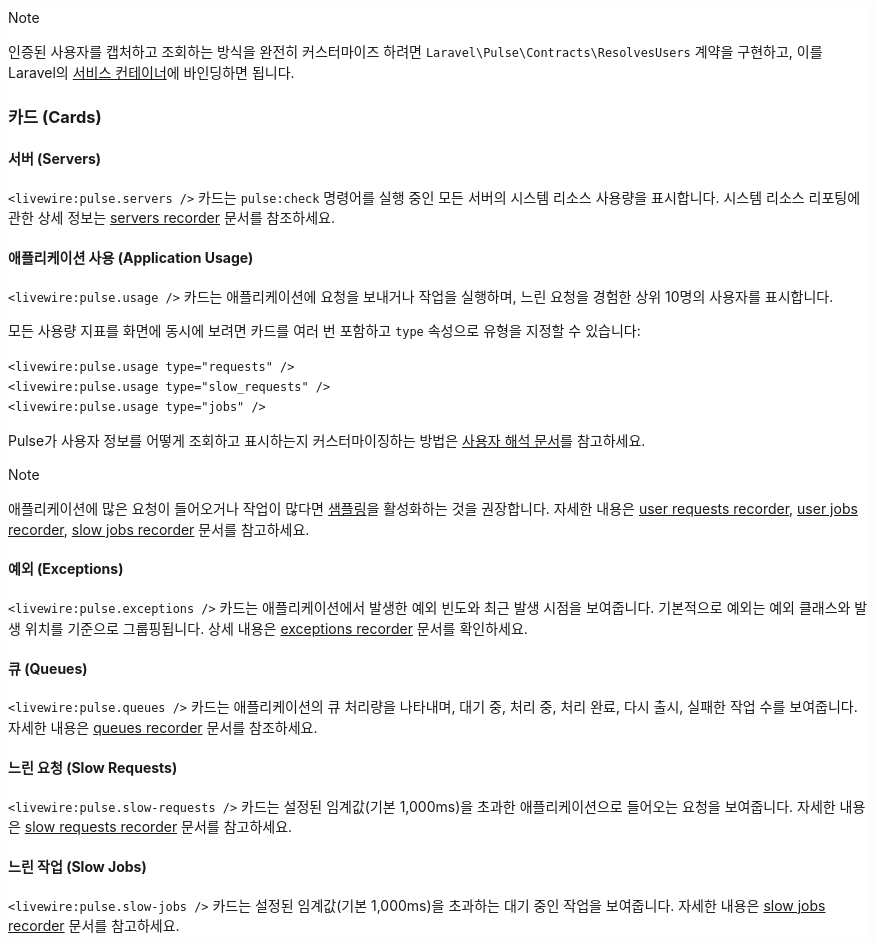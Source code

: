 > [!NOTE]  
> 인증된 사용자를 캡처하고 조회하는 방식을 완전히 커스터마이즈 하려면 `Laravel\Pulse\Contracts\ResolvesUsers` 계약을 구현하고, 이를 Laravel의 [서비스 컨테이너](/docs/10.x/container#binding-a-singleton)에 바인딩하면 됩니다.

<a name="dashboard-cards"></a>
### 카드 (Cards)

<a name="servers-card"></a>
#### 서버 (Servers)

`<livewire:pulse.servers />` 카드는 `pulse:check` 명령어를 실행 중인 모든 서버의 시스템 리소스 사용량을 표시합니다. 시스템 리소스 리포팅에 관한 상세 정보는 [servers recorder](#servers-recorder) 문서를 참조하세요.

<a name="application-usage-card"></a>
#### 애플리케이션 사용 (Application Usage)

`<livewire:pulse.usage />` 카드는 애플리케이션에 요청을 보내거나 작업을 실행하며, 느린 요청을 경험한 상위 10명의 사용자를 표시합니다.

모든 사용량 지표를 화면에 동시에 보려면 카드를 여러 번 포함하고 `type` 속성으로 유형을 지정할 수 있습니다:

```blade
<livewire:pulse.usage type="requests" />
<livewire:pulse.usage type="slow_requests" />
<livewire:pulse.usage type="jobs" />
```

Pulse가 사용자 정보를 어떻게 조회하고 표시하는지 커스터마이징하는 방법은 [사용자 해석 문서](#dashboard-resolving-users)를 참고하세요.

> [!NOTE]  
> 애플리케이션에 많은 요청이 들어오거나 작업이 많다면 [샘플링](#sampling)을 활성화하는 것을 권장합니다. 자세한 내용은 [user requests recorder](#user-requests-recorder), [user jobs recorder](#user-jobs-recorder), [slow jobs recorder](#slow-jobs-recorder) 문서를 참고하세요.

<a name="exceptions-card"></a>
#### 예외 (Exceptions)

`<livewire:pulse.exceptions />` 카드는 애플리케이션에서 발생한 예외 빈도와 최근 발생 시점을 보여줍니다. 기본적으로 예외는 예외 클래스와 발생 위치를 기준으로 그룹핑됩니다. 상세 내용은 [exceptions recorder](#exceptions-recorder) 문서를 확인하세요.

<a name="queues-card"></a>
#### 큐 (Queues)

`<livewire:pulse.queues />` 카드는 애플리케이션의 큐 처리량을 나타내며, 대기 중, 처리 중, 처리 완료, 다시 출시, 실패한 작업 수를 보여줍니다. 자세한 내용은 [queues recorder](#queues-recorder) 문서를 참조하세요.

<a name="slow-requests-card"></a>
#### 느린 요청 (Slow Requests)

`<livewire:pulse.slow-requests />` 카드는 설정된 임계값(기본 1,000ms)을 초과한 애플리케이션으로 들어오는 요청을 보여줍니다. 자세한 내용은 [slow requests recorder](#slow-requests-recorder) 문서를 참고하세요.

<a name="slow-jobs-card"></a>
#### 느린 작업 (Slow Jobs)

`<livewire:pulse.slow-jobs />` 카드는 설정된 임계값(기본 1,000ms)을 초과하는 대기 중인 작업을 보여줍니다. 자세한 내용은 [slow jobs recorder](#slow-jobs-recorder) 문서를 참고하세요.

